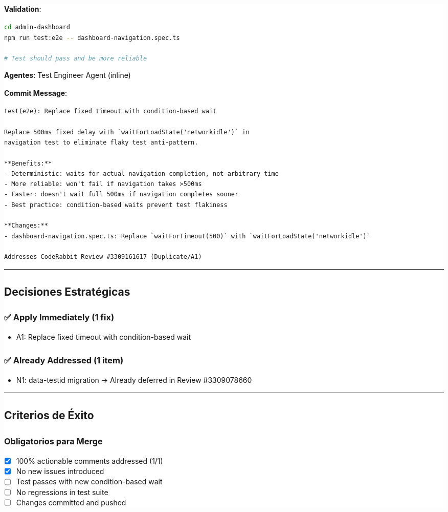**Validation**:
```bash
cd admin-dashboard
npm run test:e2e -- dashboard-navigation.spec.ts

# Test should pass and be more reliable
```

**Agentes**: Test Engineer Agent (inline)

**Commit Message**:
```text
test(e2e): Replace fixed timeout with condition-based wait

Replace 500ms fixed delay with `waitForLoadState('networkidle')` in
navigation test to eliminate flaky test anti-pattern.

**Benefits:**
- Deterministic: waits for actual navigation completion, not arbitrary time
- More reliable: won't fail if navigation takes >500ms
- Faster: doesn't wait full 500ms if navigation completes sooner
- Best practice: condition-based waits prevent test flakiness

**Changes:**
- dashboard-navigation.spec.ts: Replace `waitForTimeout(500)` with `waitForLoadState('networkidle')`

Addresses CodeRabbit Review #3309161617 (Duplicate/A1)
```

---

## Decisiones Estratégicas

### ✅ Apply Immediately (1 fix)
- A1: Replace fixed timeout with condition-based wait

### ✅ Already Addressed (1 item)
- N1: data-testid migration → Already deferred in Review #3309078660

---

## Criterios de Éxito

### Obligatorios para Merge

- [x] 100% actionable comments addressed (1/1)
- [x] No new issues introduced
- [ ] Test passes with new condition-based wait
- [ ] No regressions in test suite
- [ ] Changes committed and pushed
